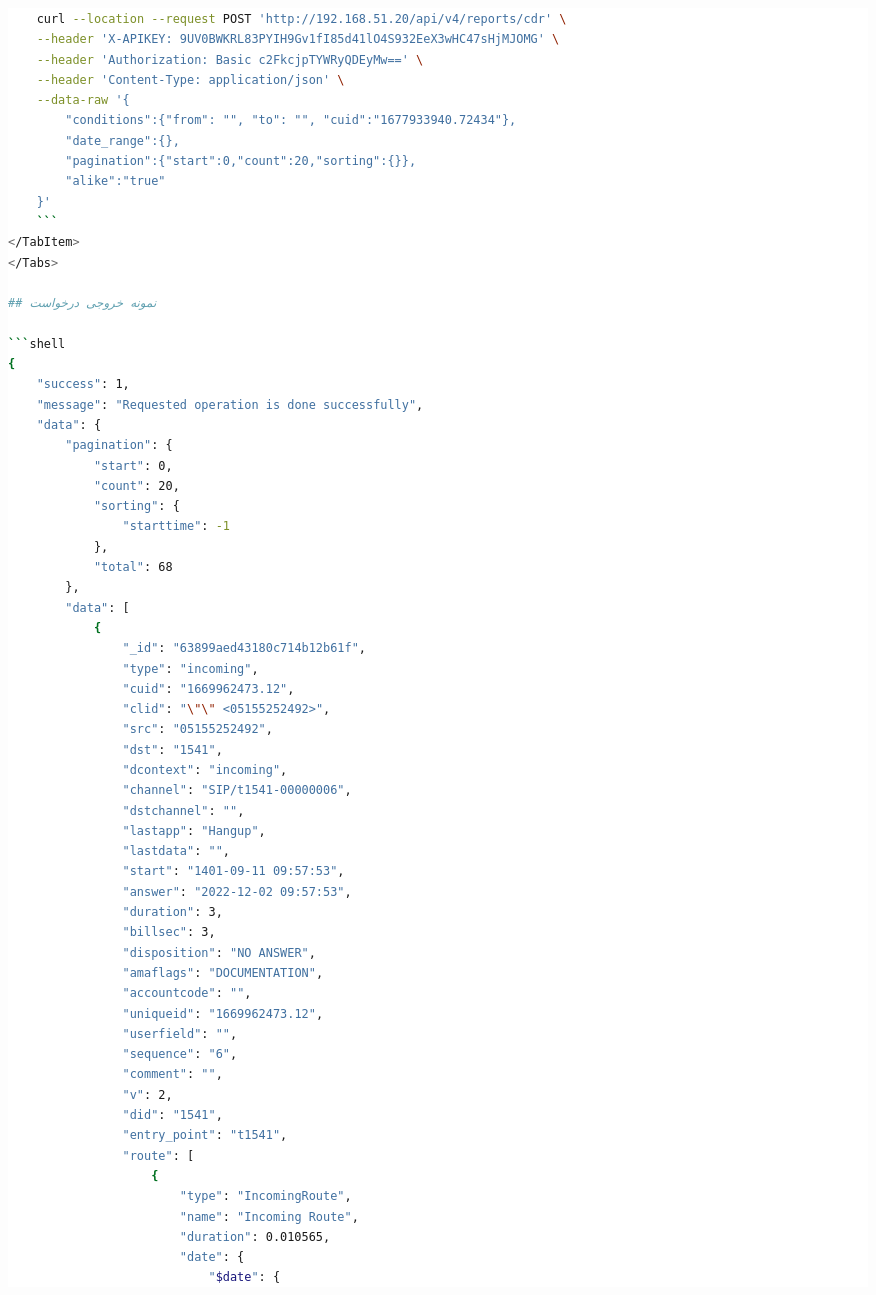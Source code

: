 ```bash
	curl --location --request POST 'http://192.168.51.20/api/v4/reports/cdr' \
	--header 'X-APIKEY: 9UV0BWKRL83PYIH9Gv1fI85d41lO4S932EeX3wHC47sHjMJOMG' \
	--header 'Authorization: Basic c2FkcjpTYWRyQDEyMw==' \
	--header 'Content-Type: application/json' \
	--data-raw '{
		"conditions":{"from": "", "to": "", "cuid":"1677933940.72434"},
		"date_range":{},
		"pagination":{"start":0,"count":20,"sorting":{}},
		"alike":"true"
	}'
	```
</TabItem>
</Tabs>

## نمونه خروجی درخواست

```shell
{
	"success": 1,
    "message": "Requested operation is done successfully",
    "data": {
        "pagination": {
            "start": 0,
            "count": 20,
            "sorting": {
                "starttime": -1
            },
            "total": 68
        },
        "data": [
            {
                "_id": "63899aed43180c714b12b61f",
                "type": "incoming",
                "cuid": "1669962473.12",
                "clid": "\"\" <05155252492>",
                "src": "05155252492",
                "dst": "1541",
                "dcontext": "incoming",
                "channel": "SIP/t1541-00000006",
                "dstchannel": "",
                "lastapp": "Hangup",
                "lastdata": "",
                "start": "1401-09-11 09:57:53",
                "answer": "2022-12-02 09:57:53",
                "duration": 3,
                "billsec": 3,
                "disposition": "NO ANSWER",
                "amaflags": "DOCUMENTATION",
                "accountcode": "",
                "uniqueid": "1669962473.12",
                "userfield": "",
                "sequence": "6",
                "comment": "",
                "v": 2,
                "did": "1541",
                "entry_point": "t1541",
                "route": [
                    {
                        "type": "IncomingRoute",
                        "name": "Incoming Route",
                        "duration": 0.010565,
                        "date": {
                            "$date": {
```